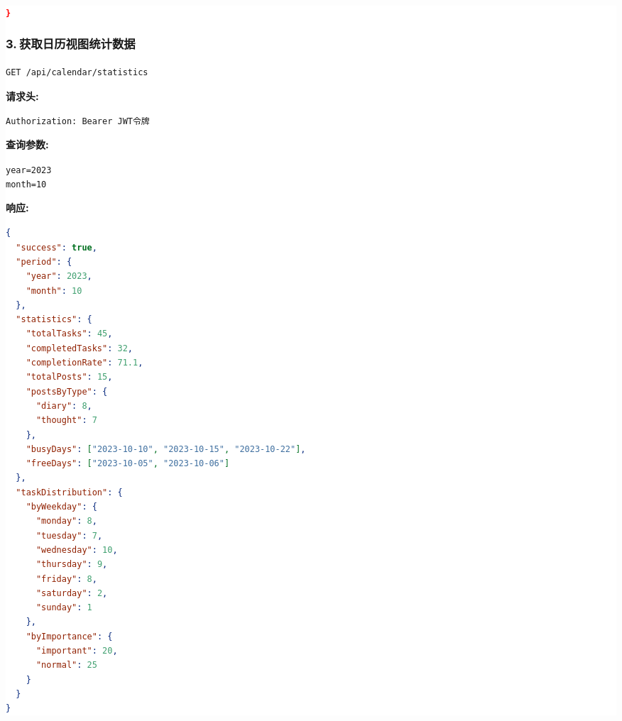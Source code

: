 ```json
}
```

### 3. 获取日历视图统计数据

```
GET /api/calendar/statistics
```

**请求头:**
```
Authorization: Bearer JWT令牌
```

**查询参数:**
```
year=2023
month=10
```

**响应:**
```json
{
  "success": true,
  "period": {
    "year": 2023,
    "month": 10
  },
  "statistics": {
    "totalTasks": 45,
    "completedTasks": 32,
    "completionRate": 71.1,
    "totalPosts": 15,
    "postsByType": {
      "diary": 8,
      "thought": 7
    },
    "busyDays": ["2023-10-10", "2023-10-15", "2023-10-22"],
    "freeDays": ["2023-10-05", "2023-10-06"]
  },
  "taskDistribution": {
    "byWeekday": {
      "monday": 8,
      "tuesday": 7,
      "wednesday": 10,
      "thursday": 9,
      "friday": 8,
      "saturday": 2,
      "sunday": 1
    },
    "byImportance": {
      "important": 20,
      "normal": 25
    }
  }
}
```